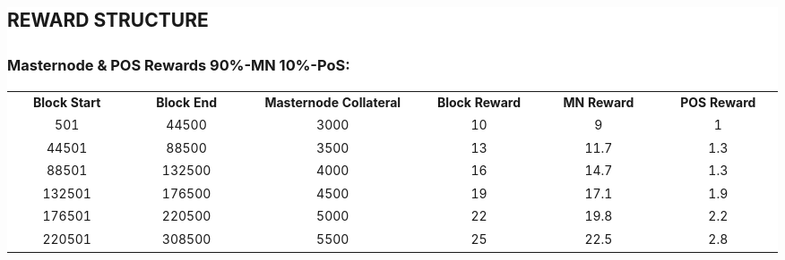 ## REWARD STRUCTURE


<h3><strong>Masternode & POS Rewards 90%-MN 10%-PoS:</strong></h3>
<table border="0" width="600" cellspacing="2" cellpadding="2"><colgroup><col width="26" /><col width="106" /><col width="98" /><col width="126" /><col width="130" /><col width="118" /></colgroup>
<tbody>
<tr>
<td class="xl65" style="width: 120px; text-align: center;"><strong>Block Start</strong></td>
<td class="xl65" style="width: 120px; text-align: center;"><strong>Block End</strong></td>
<td class="xl65" style="width: 180px; text-align: center;"><strong>Masternode Collateral</strong></td>
<td class="xl65" style="width: 120px; text-align: center;"><strong>Block Reward</strong></td>
<td class="xl65" style="width: 120px; text-align: center;"><strong>MN Reward</strong></td>
<td class="xl66" style="width: 120px; text-align: center;"><strong>POS Reward</strong></td>
</tr>
<tr>
<td class="xl65" style="width: 120px; text-align: center;">501</td>
<td class="xl65" style="width: 120px; text-align: center;">44500</td>
<td class="xl65" style="width: 180px; text-align: center;">3000</td>
<td class="xl65" style="width: 120px; text-align: center;">10</td>
<td class="xl65" style="width: 120px; text-align: center;">9</td>
<td class="xl66" style="width: 120px; text-align: center;">1</td>
</tr>
<tr>
<td class="xl65" style="width: 120px; text-align: center;">44501</td>
<td class="xl65" style="width: 120px; text-align: center;">88500</td>
<td class="xl65" style="width: 180px; text-align: center;">3500</td>
<td class="xl65" style="width: 120px; text-align: center;">13</td>
<td class="xl65" style="width: 120px; text-align: center;">11.7</td>
<td class="xl66" style="width: 120px; text-align: center;">1.3</td>
</tr>
<tr>
<td class="xl65" style="width: 120px; text-align: center;">88501</td>
<td class="xl65" style="width: 120px; text-align: center;">132500</td>
<td class="xl65" style="width: 180px; text-align: center;">4000</td>
<td class="xl65" style="width: 120px; text-align: center;">16</td>
<td class="xl65" style="width: 120px; text-align: center;">14.7</td>
<td class="xl66" style="width: 120px; text-align: center;">1.3</td>
</tr>
<tr>
<td class="xl65" style="width: 120px; text-align: center;">132501</td>
<td class="xl65" style="width: 120px; text-align: center;">176500</td>
<td class="xl65" style="width: 180px; text-align: center;">4500</td>
<td class="xl65" style="width: 120px; text-align: center;">19</td>
<td class="xl65" style="width: 120px; text-align: center;">17.1</td>
<td class="xl66" style="width: 120px; text-align: center;">1.9</td>
</tr>
<tr>
<td class="xl65" style="width: 120px; text-align: center;">176501</td>
<td class="xl65" style="width: 120px; text-align: center;">220500</td>
<td class="xl65" style="width: 180px; text-align: center;">5000</td>
<td class="xl65" style="width: 120px; text-align: center;">22</td>
<td class="xl65" style="width: 120px; text-align: center;">19.8</td>
<td class="xl66" style="width: 120px; text-align: center;">2.2</td>
</tr>
<tr>
<td class="xl65" style="width: 120px; text-align: center;">220501</td>
<td class="xl65" style="width: 120px; text-align: center;">308500</td>
<td class="xl65" style="width: 180px; text-align: center;">5500</td>
<td class="xl65" style="width: 120px; text-align: center;">25</td>
<td class="xl65" style="width: 120px; text-align: center;">22.5</td>
<td class="xl66" style="width: 120px; text-align: center;">2.8</td>